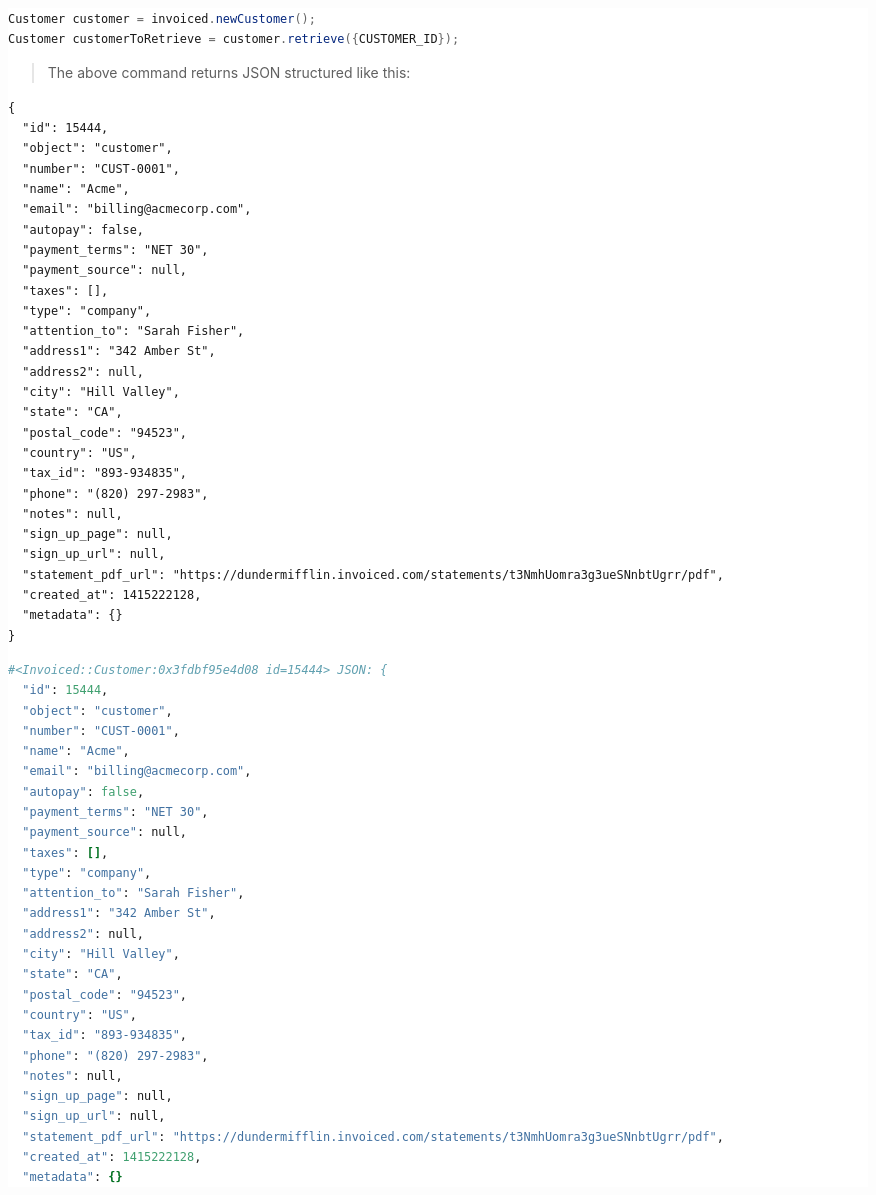 ```java
Customer customer = invoiced.newCustomer();
Customer customerToRetrieve = customer.retrieve({CUSTOMER_ID});
```

> The above command returns JSON structured like this:

```shell
{
  "id": 15444,
  "object": "customer",
  "number": "CUST-0001",
  "name": "Acme",
  "email": "billing@acmecorp.com",
  "autopay": false,
  "payment_terms": "NET 30",
  "payment_source": null,
  "taxes": [],
  "type": "company",
  "attention_to": "Sarah Fisher",
  "address1": "342 Amber St",
  "address2": null,
  "city": "Hill Valley",
  "state": "CA",
  "postal_code": "94523",
  "country": "US",
  "tax_id": "893-934835",
  "phone": "(820) 297-2983",
  "notes": null,
  "sign_up_page": null,
  "sign_up_url": null,
  "statement_pdf_url": "https://dundermifflin.invoiced.com/statements/t3NmhUomra3g3ueSNnbtUgrr/pdf",
  "created_at": 1415222128,
  "metadata": {}
}
```

```ruby
#<Invoiced::Customer:0x3fdbf95e4d08 id=15444> JSON: {
  "id": 15444,
  "object": "customer",
  "number": "CUST-0001",
  "name": "Acme",
  "email": "billing@acmecorp.com",
  "autopay": false,
  "payment_terms": "NET 30",
  "payment_source": null,
  "taxes": [],
  "type": "company",
  "attention_to": "Sarah Fisher",
  "address1": "342 Amber St",
  "address2": null,
  "city": "Hill Valley",
  "state": "CA",
  "postal_code": "94523",
  "country": "US",
  "tax_id": "893-934835",
  "phone": "(820) 297-2983",
  "notes": null,
  "sign_up_page": null,
  "sign_up_url": null,
  "statement_pdf_url": "https://dundermifflin.invoiced.com/statements/t3NmhUomra3g3ueSNnbtUgrr/pdf",
  "created_at": 1415222128,
  "metadata": {}
```
